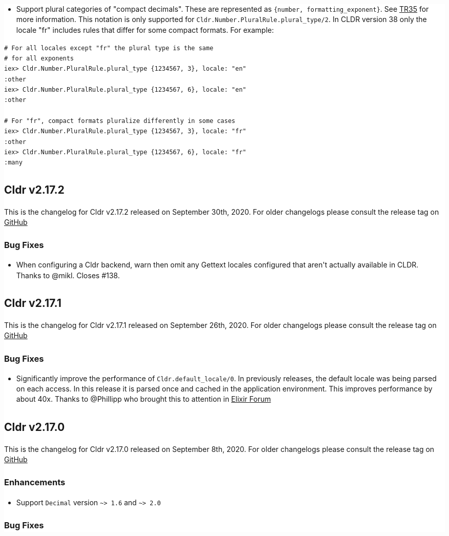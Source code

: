 * Support plural categories of "compact decimals". These are represented as `{number, formatting_exponent}`. See [TR35](https://unicode-org.github.io/cldr/ldml/tr35-numbers.html#Plural_rules_syntax) for more information. This notation is only supported for `Cldr.Number.PluralRule.plural_type/2`. In CLDR version 38 only the locale "fr" includes rules that differ for some compact formats. For example:
```
# For all locales except "fr" the plural type is the same
# for all exponents
iex> Cldr.Number.PluralRule.plural_type {1234567, 3}, locale: "en"
:other
iex> Cldr.Number.PluralRule.plural_type {1234567, 6}, locale: "en"
:other

# For "fr", compact formats pluralize differently in some cases
iex> Cldr.Number.PluralRule.plural_type {1234567, 3}, locale: "fr"
:other
iex> Cldr.Number.PluralRule.plural_type {1234567, 6}, locale: "fr"
:many
```

## Cldr v2.17.2

This is the changelog for Cldr v2.17.2 released on September 30th, 2020.  For older changelogs please consult the release tag on [GitHub](https://github.com/elixir-cldr/cldr/tags)

### Bug Fixes

* When configuring a Cldr backend, warn then omit any Gettext locales configured that aren't actually available in CLDR. Thanks to @mikl. Closes #138.

## Cldr v2.17.1

This is the changelog for Cldr v2.17.1 released on September 26th, 2020.  For older changelogs please consult the release tag on [GitHub](https://github.com/elixir-cldr/cldr/tags)

### Bug Fixes

* Significantly improve the performance of `Cldr.default_locale/0`. In previously releases, the default locale was being parsed on each access. In this release it is parsed once and cached in the application environment. This improves performance by about 40x.  Thanks to @Phillipp who brought this to attention in [Elixir Forum](https://elixirforum.com/t/cldr-number-parser-parse-quite-slow/34572)

## Cldr v2.17.0

This is the changelog for Cldr v2.17.0 released on September 8th, 2020.  For older changelogs please consult the release tag on [GitHub](https://github.com/elixir-cldr/cldr/tags)

### Enhancements

* Support `Decimal` version `~> 1.6` and `~> 2.0`

### Bug Fixes
